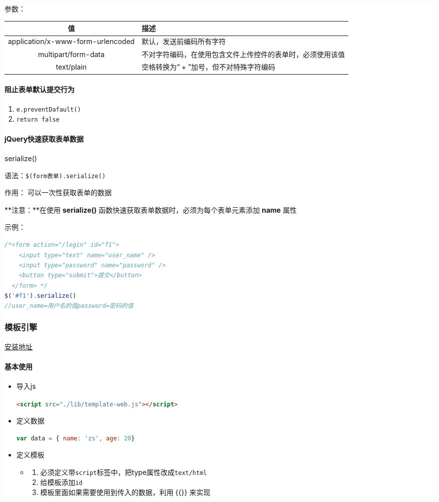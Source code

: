 参数：

|                值                 | 描述                                                       |
| :-------------------------------: | :--------------------------------------------------------- |
| application/x-www-form-urlencoded | 默认，发送前编码所有字符                                   |
|        multipart/form-data        | 不对字符编码，在使用包含文件上传控件的表单时，必须使用该值 |
|            text/plain             | 空格转换为“ + ”加号，但不对特殊字符编码                    |

#### 阻止表单默认提交行为

1. `e.preventDafault()`
2. `return false`

#### jQuery快速获取表单数据

serialize()

语法：`$(form表单).serialize()`

作用： 可以一次性获取表单的数据

**注意：**在使用 **serialize()** 函数快速获取表单数据时，必须为每个表单元素添加 **name** 属性

示例：

```javascript
/*<form action="/login" id="f1">
    <input type="text" name="user_name" />
    <input type="password" name="password" />
    <button type="submit">提交</button>
  </form> */
$('#f1').serialize()
//user_name=用户名的值password=密码的值
```

### 模板引擎

[安装地址](http://aui.github.io/art-template/zh-cn/docs/installation.html)

#### 基本使用

- 导入js

  ```html
  <script src="./lib/template-web.js"></script>
  ```

- 定义数据

  ```javascript
  var data = { name: 'zs', age: 20}
  ```

  

- 定义模板

  - 1. 必须定义带`script`标签中，把type属性改成`text/html`
    2. 给模板添加`id`
    3. 模板里面如果需要使用到传入的数据，利用 {{}} 来实现
